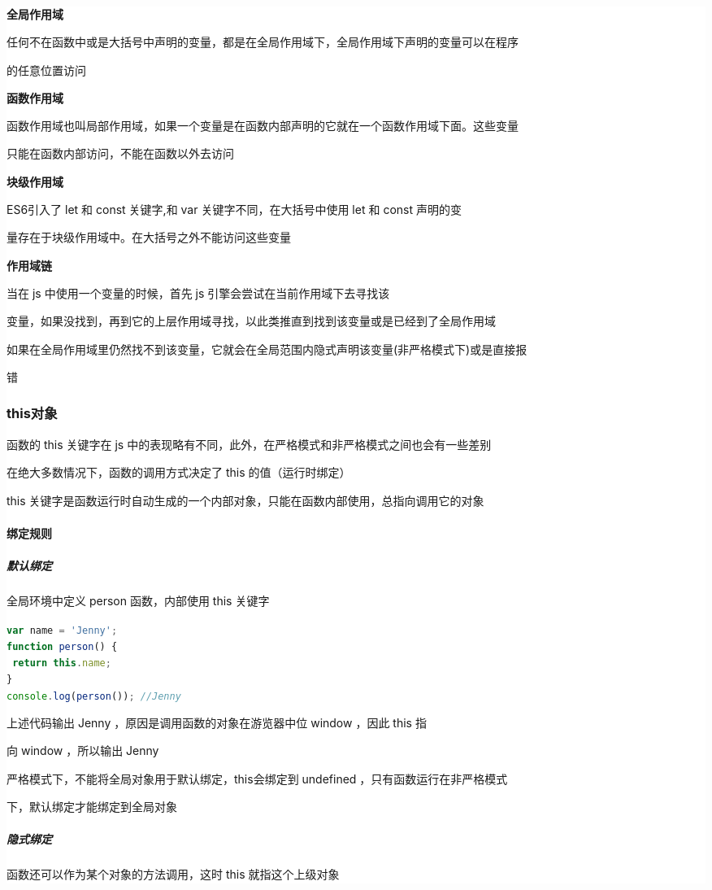 **全局作⽤域**

任何不在函数中或是⼤括号中声明的变量，都是在全局作⽤域下，全局作⽤域下声明的变量可以在程序

的任意位置访问

**函数作⽤域**

函数作⽤域也叫局部作⽤域，如果⼀个变量是在函数内部声明的它就在⼀个函数作⽤域下⾯。这些变量

只能在函数内部访问，不能在函数以外去访问

**块级作⽤域**

ES6引⼊了 let 和 const 关键字,和 var 关键字不同，在⼤括号中使⽤ let 和 const 声明的变

量存在于块级作⽤域中。在⼤括号之外不能访问这些变量

**作⽤域链**

当在  js 中使⽤⼀个变量的时候，⾸先  js 引擎会尝试在当前作⽤域下去寻找该

变量，如果没找到，再到它的上层作⽤域寻找，以此类推直到找到该变量或是已经到了全局作⽤域

如果在全局作⽤域⾥仍然找不到该变量，它就会在全局范围内隐式声明该变量(⾮严格模式下)或是直接报

错

### this对象

函数的 this 关键字在  js 中的表现略有不同，此外，在严格模式和⾮严格模式之间也会有⼀些差别

在绝⼤多数情况下，函数的调⽤⽅式决定了 this 的值（运⾏时绑定）

this 关键字是函数运⾏时⾃动⽣成的⼀个内部对象，只能在函数内部使⽤，总指向调⽤它的对象

#### 绑定规则

##### 默认绑定

全局环境中定义 person 函数，内部使⽤ this 关键字

``` js
var name = 'Jenny';
function person() {
 return this.name;
}
console.log(person()); //Jenny
```

上述代码输出 Jenny ，原因是调⽤函数的对象在游览器中位 window ，因此 this 指

向 window ，所以输出 Jenny

严格模式下，不能将全局对象⽤于默认绑定，this会绑定到 undefined ，只有函数运⾏在⾮严格模式

下，默认绑定才能绑定到全局对象

##### 隐式绑定

函数还可以作为某个对象的⽅法调⽤，这时 this 就指这个上级对象
